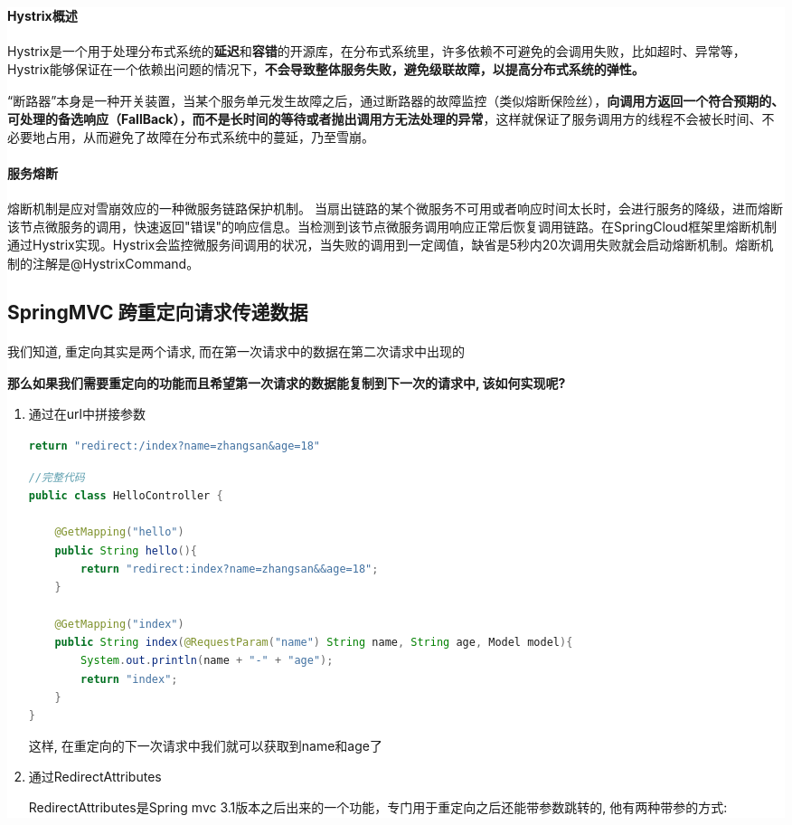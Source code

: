 

#### Hystrix概述

Hystrix是一个用于处理分布式系统的**延迟**和**容错**的开源库，在分布式系统里，许多依赖不可避免的会调用失败，比如超时、异常等，Hystrix能够保证在一个依赖出问题的情况下，**不会导致整体服务失败，避免级联故障，以提高分布式系统的弹性。**

“断路器”本身是一种开关装置，当某个服务单元发生故障之后，通过断路器的故障监控（类似熔断保险丝），**向调用方返回一个符合预期的、可处理的备选响应（FallBack），而不是长时间的等待或者抛出调用方无法处理的异常**，这样就保证了服务调用方的线程不会被长时间、不必要地占用，从而避免了故障在分布式系统中的蔓延，乃至雪崩。



#### 服务熔断

熔断机制是应对雪崩效应的一种微服务链路保护机制。
当扇出链路的某个微服务不可用或者响应时间太长时，会进行服务的降级，进而熔断该节点微服务的调用，快速返回"错误"的响应信息。当检测到该节点微服务调用响应正常后恢复调用链路。在SpringCloud框架里熔断机制通过Hystrix实现。Hystrix会监控微服务间调用的状况，当失败的调用到一定阈值，缺省是5秒内20次调用失败就会启动熔断机制。熔断机制的注解是@HystrixCommand。



## SpringMVC 跨重定向请求传递数据

我们知道, 重定向其实是两个请求, 而在第一次请求中的数据在第二次请求中出现的



**那么如果我们需要重定向的功能而且希望第一次请求的数据能复制到下一次的请求中, 该如何实现呢?**



1. 通过在url中拼接参数

   ```java
   return "redirect:/index?name=zhangsan&age=18"
   ```

   ````java
   //完整代码
   public class HelloController {
   
       @GetMapping("hello")
       public String hello(){
           return "redirect:index?name=zhangsan&&age=18";
       }
   
       @GetMapping("index")
       public String index(@RequestParam("name") String name, String age, Model model){
           System.out.println(name + "-" + "age");
           return "index";
       }
   }
   ````

   

   这样, 在重定向的下一次请求中我们就可以获取到name和age了



2. 通过RedirectAttributes

   RedirectAttributes是Spring mvc 3.1版本之后出来的一个功能，专门用于重定向之后还能带参数跳转的, 他有两种带参的方式:
